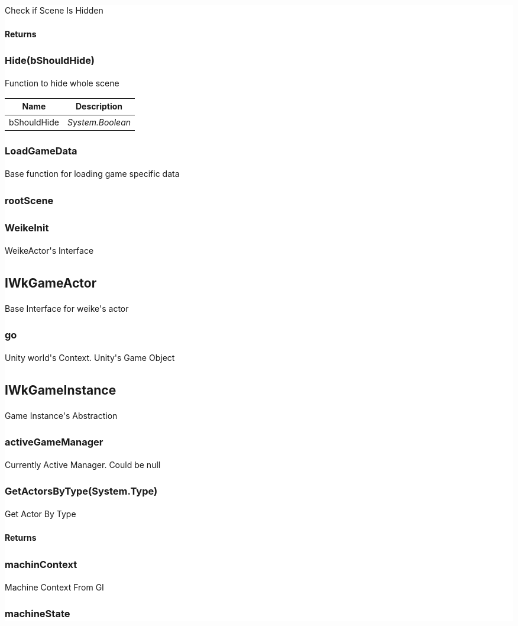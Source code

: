 Check if Scene Is Hidden

#### Returns



### Hide(bShouldHide)

Function to hide whole scene

| Name | Description |
| ---- | ----------- |
| bShouldHide | *System.Boolean*<br> |

### LoadGameData

Base function for loading game specific data

### rootScene

### WeikeInit

WeikeActor's Interface


## IWkGameActor

Base Interface for weike's actor

### go

Unity world's Context. Unity's Game Object


## IWkGameInstance

Game Instance's Abstraction

### activeGameManager

Currently Active Manager. Could be null

### GetActorsByType(System.Type)

Get Actor By Type

#### Returns



### machinContext

Machine Context From GI

### machineState

